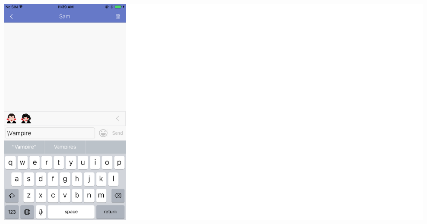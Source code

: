 <img src="https://github.com/HelloWorld520/Emojier/blob/master/Docimage/vampire.png" width = "250" alt="imageName" align=center />
</div>   
